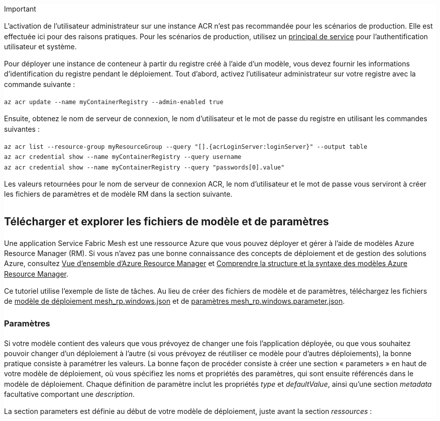 > [!IMPORTANT]
> L’activation de l’utilisateur administrateur sur une instance ACR n’est pas recommandée pour les scénarios de production. Elle est effectuée ici pour des raisons pratiques. Pour les scénarios de production, utilisez un [principal de service](../container-registry/container-registry-auth-service-principal.md) pour l’authentification utilisateur et système.

Pour déployer une instance de conteneur à partir du registre créé à l’aide d’un modèle, vous devez fournir les informations d’identification du registre pendant le déploiement. Tout d’abord, activez l’utilisateur administrateur sur votre registre avec la commande suivante :

```azurecli
az acr update --name myContainerRegistry --admin-enabled true
```

Ensuite, obtenez le nom de serveur de connexion, le nom d’utilisateur et le mot de passe du registre en utilisant les commandes suivantes :

```azurecli
az acr list --resource-group myResourceGroup --query "[].{acrLoginServer:loginServer}" --output table
az acr credential show --name myContainerRegistry --query username
az acr credential show --name myContainerRegistry --query "passwords[0].value"
```

Les valeurs retournées pour le nom de serveur de connexion ACR, le nom d’utilisateur et le mot de passe vous serviront à créer les fichiers de paramètres et de modèle RM dans la section suivante.

## <a name="download-and-explore-the-template-and-parameters-files"></a>Télécharger et explorer les fichiers de modèle et de paramètres

Une application Service Fabric Mesh est une ressource Azure que vous pouvez déployer et gérer à l’aide de modèles Azure Resource Manager (RM). Si vous n’avez pas une bonne connaissance des concepts de déploiement et de gestion des solutions Azure, consultez [Vue d’ensemble d’Azure Resource Manager](../azure-resource-manager/management/overview.md) et [Comprendre la structure et la syntaxe des modèles Azure Resource Manager](../azure-resource-manager/templates/template-syntax.md).

Ce tutoriel utilise l’exemple de liste de tâches.  Au lieu de créer des fichiers de modèle et de paramètres, téléchargez les fichiers de [modèle de déploiement mesh_rp.windows.json](https://github.com/Azure-Samples/service-fabric-mesh/blob/master/templates/todolist/mesh_rp.windows.json) et de [paramètres mesh_rp.windows.parameter.json](https://github.com/Azure-Samples/service-fabric-mesh/blob/master/templates/todolist/mesh_rp.windows.parameters.json).

### <a name="parameters"></a>Paramètres
Si votre modèle contient des valeurs que vous prévoyez de changer une fois l’application déployée, ou que vous souhaitez pouvoir changer d’un déploiement à l’autre (si vous prévoyez de réutiliser ce modèle pour d’autres déploiements), la bonne pratique consiste à paramétrer les valeurs. La bonne façon de procéder consiste à créer une section « parameters » en haut de votre modèle de déploiement, où vous spécifiez les noms et propriétés des paramètres, qui sont ensuite référencés dans le modèle de déploiement. Chaque définition de paramètre inclut les propriétés *type* et *defaultValue*, ainsi qu’une section *metadata* facultative comportant une *description*.

La section parameters est définie au début de votre modèle de déploiement, juste avant la section *ressources* :
